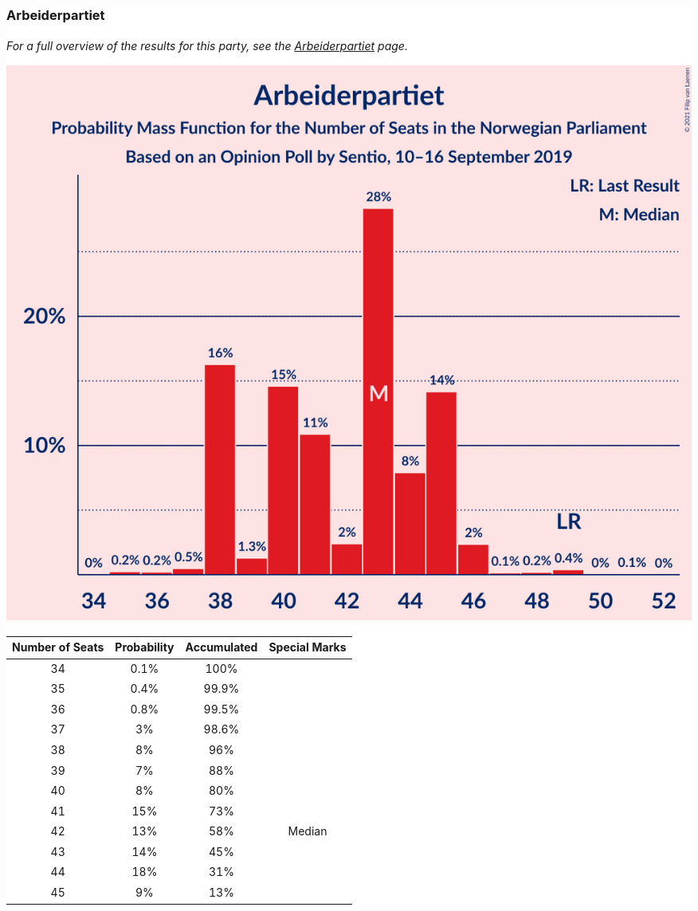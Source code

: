 ### Arbeiderpartiet

*For a full overview of the results for this party, see the [Arbeiderpartiet](party-arbeiderpartiet.html) page.*

![Graph with seats probability mass function not yet produced](2019-09-16-Sentio-seats-pmf-arbeiderpartiet.png "Seats Probability Mass Function")

| Number of Seats | Probability | Accumulated | Special Marks |
|:---------------:|:-----------:|:-----------:|:-------------:|
| 34 | 0.1% | 100% |  |
| 35 | 0.4% | 99.9% |  |
| 36 | 0.8% | 99.5% |  |
| 37 | 3% | 98.6% |  |
| 38 | 8% | 96% |  |
| 39 | 7% | 88% |  |
| 40 | 8% | 80% |  |
| 41 | 15% | 73% |  |
| 42 | 13% | 58% | Median |
| 43 | 14% | 45% |  |
| 44 | 18% | 31% |  |
| 45 | 9% | 13% |  |